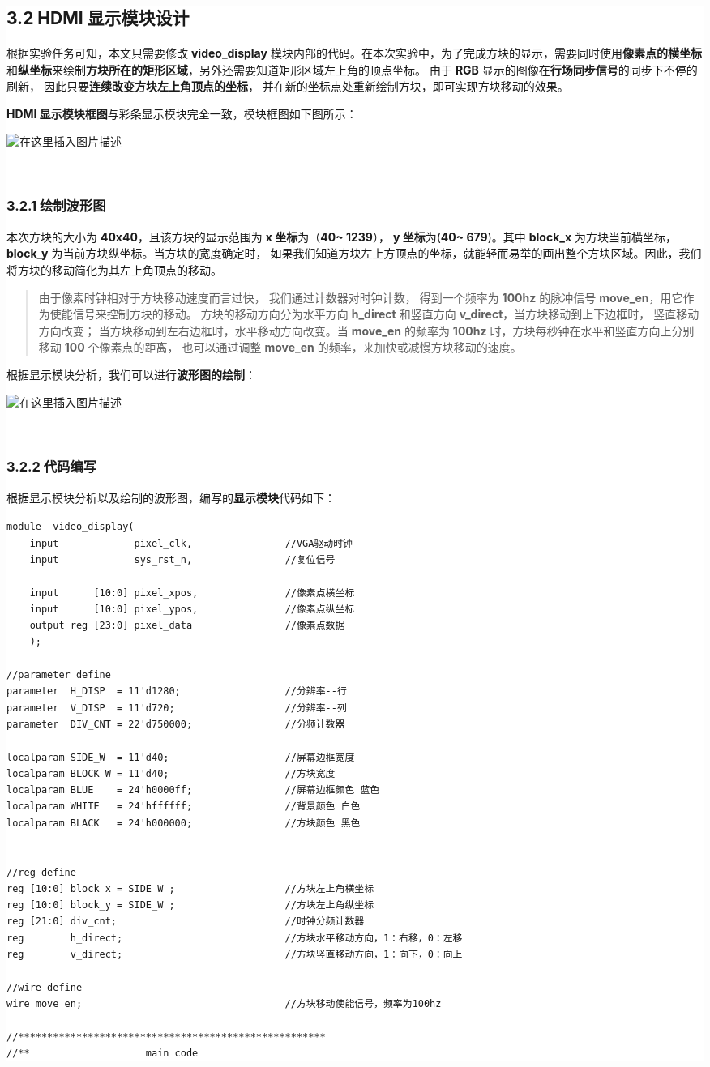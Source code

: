 ## 3.2 HDMI 显示模块设计


根据实验任务可知，本文只需要修改 **video_display** 模块内部的代码。在本次实验中，为了完成方块的显示，需要同时使用**像素点的横坐标**和**纵坐标**来绘制**方块所在的矩形区域**，另外还需要知道矩形区域左上角的顶点坐标。 由于 **RGB** 显示的图像在**行场同步信号**的同步下不停的刷新， 因此只要**连续改变方块左上角顶点的坐标**， 并在新的坐标点处重新绘制方块，即可实现方块移动的效果。

**HDMI 显示模块框图**与彩条显示模块完全一致，模块框图如下图所示：

![在这里插入图片描述](https://img-blog.csdnimg.cn/9f2b89626fd94fccb48c62723f2cbba1.png)

<br/>

### 3.2.1 绘制波形图

本次方块的大小为 **40x40**，且该方块的显示范围为 **x 坐标**为（**40~ 1239**）， **y 坐标**为(**40~ 679**)。其中 **block_x** 为方块当前横坐标， **block_y** 为当前方块纵坐标。当方块的宽度确定时， 如果我们知道方块左上方顶点的坐标，就能轻而易举的画出整个方块区域。因此，我们将方块的移动简化为其左上角顶点的移动。

>由于像素时钟相对于方块移动速度而言过快， 我们通过计数器对时钟计数， 得到一个频率为 **100hz** 的脉冲信号 **move_en**，用它作为使能信号来控制方块的移动。 方块的移动方向分为水平方向 **h_direct** 和竖直方向 **v_direct**，当方块移动到上下边框时， 竖直移动方向改变； 当方块移动到左右边框时，水平移动方向改变。当 **move_en** 的频率为 **100hz** 时，方块每秒钟在水平和竖直方向上分别移动 **100** 个像素点的距离， 也可以通过调整 **move_en** 的频率，来加快或减慢方块移动的速度。

根据显示模块分析，我们可以进行**波形图的绘制**：


![在这里插入图片描述](https://img-blog.csdnimg.cn/01611ed5c1264e048333f61ad7a98e53.png)

<br/>

### 3.2.2 代码编写

根据显示模块分析以及绘制的波形图，编写的**显示模块**代码如下：

```
module  video_display(
    input             pixel_clk,                //VGA驱动时钟
    input             sys_rst_n,                //复位信号
    
    input      [10:0] pixel_xpos,               //像素点横坐标
    input      [10:0] pixel_ypos,               //像素点纵坐标    
    output reg [23:0] pixel_data                //像素点数据
    );    

//parameter define    
parameter  H_DISP  = 11'd1280;                  //分辨率--行
parameter  V_DISP  = 11'd720;                   //分辨率--列
parameter  DIV_CNT = 22'd750000;				//分频计数器

localparam SIDE_W  = 11'd40;                    //屏幕边框宽度
localparam BLOCK_W = 11'd40;                    //方块宽度
localparam BLUE    = 24'h0000ff;    			//屏幕边框颜色 蓝色
localparam WHITE   = 24'hffffff;    			//背景颜色 白色
localparam BLACK   = 24'h000000;    			//方块颜色 黑色


//reg define
reg [10:0] block_x = SIDE_W ;                   //方块左上角横坐标
reg [10:0] block_y = SIDE_W ;                   //方块左上角纵坐标
reg [21:0] div_cnt;                             //时钟分频计数器
reg        h_direct;                            //方块水平移动方向，1：右移，0：左移
reg        v_direct;                            //方块竖直移动方向，1：向下，0：向上

//wire define   
wire move_en;                                   //方块移动使能信号，频率为100hz

//*****************************************************
//**                    main code
```